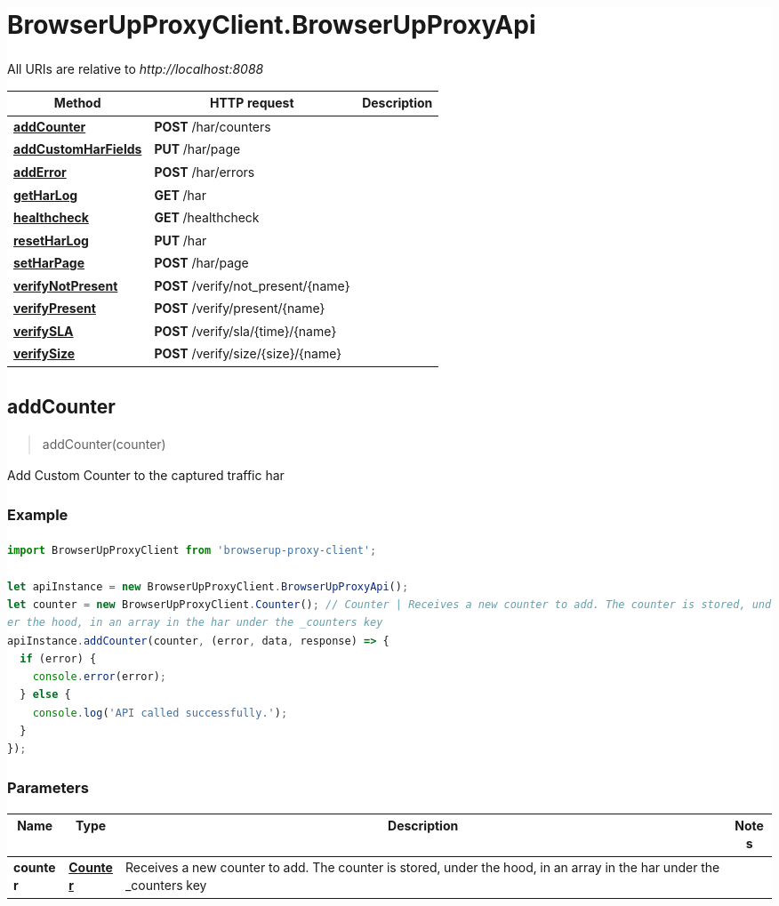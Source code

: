 # BrowserUpProxyClient.BrowserUpProxyApi

All URIs are relative to *http://localhost:8088*

Method | HTTP request | Description
------------- | ------------- | -------------
[**addCounter**](BrowserUpProxyApi.md#addCounter) | **POST** /har/counters | 
[**addCustomHarFields**](BrowserUpProxyApi.md#addCustomHarFields) | **PUT** /har/page | 
[**addError**](BrowserUpProxyApi.md#addError) | **POST** /har/errors | 
[**getHarLog**](BrowserUpProxyApi.md#getHarLog) | **GET** /har | 
[**healthcheck**](BrowserUpProxyApi.md#healthcheck) | **GET** /healthcheck | 
[**resetHarLog**](BrowserUpProxyApi.md#resetHarLog) | **PUT** /har | 
[**setHarPage**](BrowserUpProxyApi.md#setHarPage) | **POST** /har/page | 
[**verifyNotPresent**](BrowserUpProxyApi.md#verifyNotPresent) | **POST** /verify/not_present/{name} | 
[**verifyPresent**](BrowserUpProxyApi.md#verifyPresent) | **POST** /verify/present/{name} | 
[**verifySLA**](BrowserUpProxyApi.md#verifySLA) | **POST** /verify/sla/{time}/{name} | 
[**verifySize**](BrowserUpProxyApi.md#verifySize) | **POST** /verify/size/{size}/{name} | 



## addCounter

> addCounter(counter)



Add Custom Counter to the captured traffic har

### Example

```javascript
import BrowserUpProxyClient from 'browserup-proxy-client';

let apiInstance = new BrowserUpProxyClient.BrowserUpProxyApi();
let counter = new BrowserUpProxyClient.Counter(); // Counter | Receives a new counter to add. The counter is stored, under the hood, in an array in the har under the _counters key
apiInstance.addCounter(counter, (error, data, response) => {
  if (error) {
    console.error(error);
  } else {
    console.log('API called successfully.');
  }
});
```

### Parameters


Name | Type | Description  | Notes
------------- | ------------- | ------------- | -------------
 **counter** | [**Counter**](Counter.md)| Receives a new counter to add. The counter is stored, under the hood, in an array in the har under the _counters key | 
